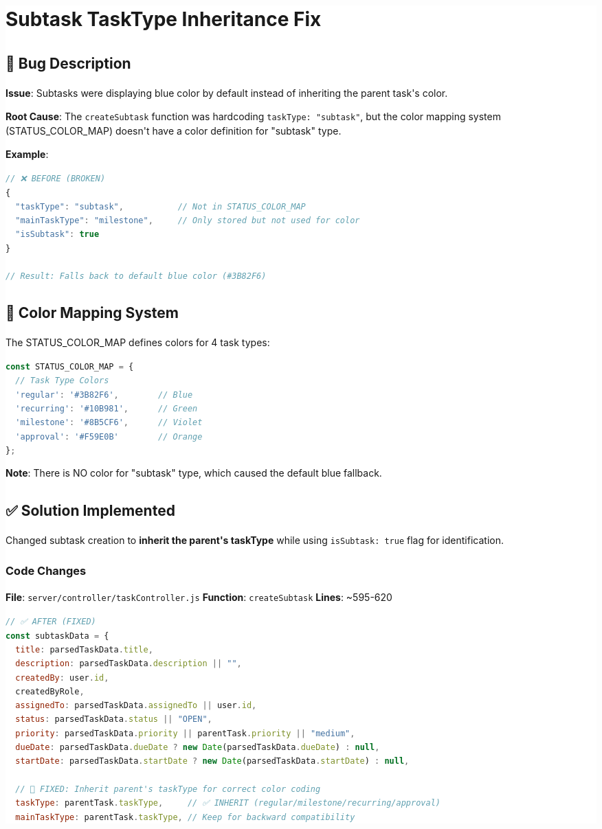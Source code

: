 # Subtask TaskType Inheritance Fix

## 🐛 Bug Description
**Issue**: Subtasks were displaying blue color by default instead of inheriting the parent task's color.

**Root Cause**: The `createSubtask` function was hardcoding `taskType: "subtask"`, but the color mapping system (STATUS_COLOR_MAP) doesn't have a color definition for "subtask" type.

**Example**:
```javascript
// ❌ BEFORE (BROKEN)
{
  "taskType": "subtask",           // Not in STATUS_COLOR_MAP
  "mainTaskType": "milestone",     // Only stored but not used for color
  "isSubtask": true
}

// Result: Falls back to default blue color (#3B82F6)
```

## 🎨 Color Mapping System

The STATUS_COLOR_MAP defines colors for 4 task types:

```javascript
const STATUS_COLOR_MAP = {
  // Task Type Colors
  'regular': '#3B82F6',        // Blue
  'recurring': '#10B981',      // Green
  'milestone': '#8B5CF6',      // Violet
  'approval': '#F59E0B'        // Orange
};
```

**Note**: There is NO color for "subtask" type, which caused the default blue fallback.

## ✅ Solution Implemented

Changed subtask creation to **inherit the parent's taskType** while using `isSubtask: true` flag for identification.

### Code Changes

**File**: `server/controller/taskController.js`
**Function**: `createSubtask`
**Lines**: ~595-620

```javascript
// ✅ AFTER (FIXED)
const subtaskData = {
  title: parsedTaskData.title,
  description: parsedTaskData.description || "",
  createdBy: user.id,
  createdByRole,
  assignedTo: parsedTaskData.assignedTo || user.id,
  status: parsedTaskData.status || "OPEN",
  priority: parsedTaskData.priority || parentTask.priority || "medium",
  dueDate: parsedTaskData.dueDate ? new Date(parsedTaskData.dueDate) : null,
  startDate: parsedTaskData.startDate ? new Date(parsedTaskData.startDate) : null,
  
  // 🎨 FIXED: Inherit parent's taskType for correct color coding
  taskType: parentTask.taskType,     // ✅ INHERIT (regular/milestone/recurring/approval)
  mainTaskType: parentTask.taskType, // Keep for backward compatibility
```